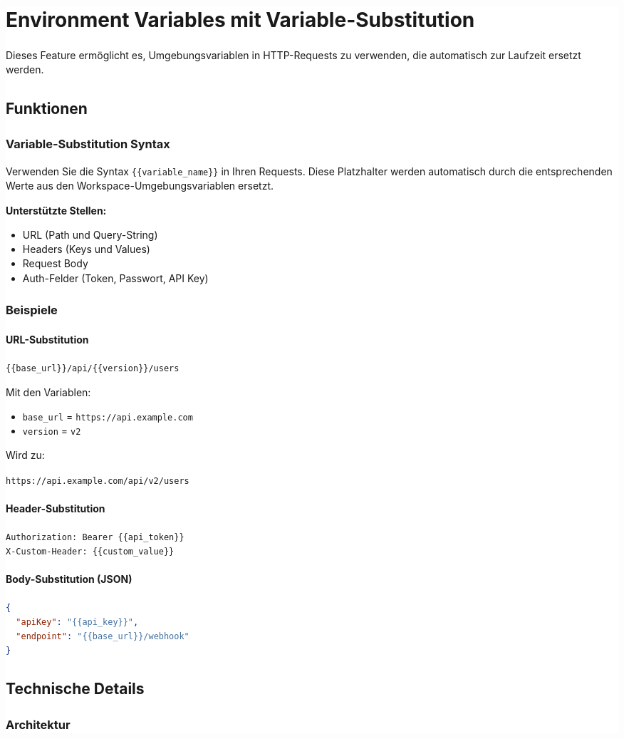 # Environment Variables mit Variable-Substitution

Dieses Feature ermöglicht es, Umgebungsvariablen in HTTP-Requests zu verwenden, die automatisch zur Laufzeit ersetzt werden.

## Funktionen

### Variable-Substitution Syntax

Verwenden Sie die Syntax `{{variable_name}}` in Ihren Requests. Diese Platzhalter werden automatisch durch die entsprechenden Werte aus den Workspace-Umgebungsvariablen ersetzt.

**Unterstützte Stellen:**
- URL (Path und Query-String)
- Headers (Keys und Values)
- Request Body
- Auth-Felder (Token, Passwort, API Key)

### Beispiele

#### URL-Substitution
```
{{base_url}}/api/{{version}}/users
```
Mit den Variablen:
- `base_url` = `https://api.example.com`
- `version` = `v2`

Wird zu:
```
https://api.example.com/api/v2/users
```

#### Header-Substitution
```
Authorization: Bearer {{api_token}}
X-Custom-Header: {{custom_value}}
```

#### Body-Substitution (JSON)
```json
{
  "apiKey": "{{api_key}}",
  "endpoint": "{{base_url}}/webhook"
}
```

## Technische Details

### Architektur
